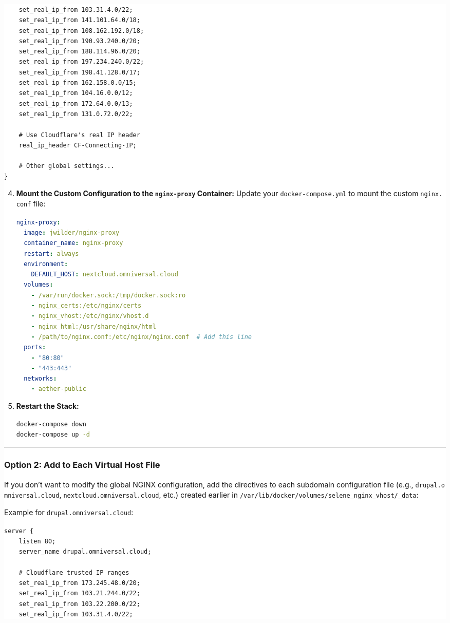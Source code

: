    ```nginx
       set_real_ip_from 103.31.4.0/22;
       set_real_ip_from 141.101.64.0/18;
       set_real_ip_from 108.162.192.0/18;
       set_real_ip_from 190.93.240.0/20;
       set_real_ip_from 188.114.96.0/20;
       set_real_ip_from 197.234.240.0/22;
       set_real_ip_from 198.41.128.0/17;
       set_real_ip_from 162.158.0.0/15;
       set_real_ip_from 104.16.0.0/12;
       set_real_ip_from 172.64.0.0/13;
       set_real_ip_from 131.0.72.0/22;

       # Use Cloudflare's real IP header
       real_ip_header CF-Connecting-IP;

       # Other global settings...
   }
   ```

4. **Mount the Custom Configuration to the `nginx-proxy` Container:**
   Update your `docker-compose.yml` to mount the custom `nginx.conf` file:
   ```yaml
   nginx-proxy:
     image: jwilder/nginx-proxy
     container_name: nginx-proxy
     restart: always
     environment:
       DEFAULT_HOST: nextcloud.omniversal.cloud
     volumes:
       - /var/run/docker.sock:/tmp/docker.sock:ro
       - nginx_certs:/etc/nginx/certs
       - nginx_vhost:/etc/nginx/vhost.d
       - nginx_html:/usr/share/nginx/html
       - /path/to/nginx.conf:/etc/nginx/nginx.conf  # Add this line
     ports:
       - "80:80"
       - "443:443"
     networks:
       - aether-public
   ```

5. **Restart the Stack:**
   ```bash
   docker-compose down
   docker-compose up -d
   ```

---

### **Option 2: Add to Each Virtual Host File**
If you don’t want to modify the global NGINX configuration, add the directives to each subdomain configuration file (e.g., `drupal.omniversal.cloud`, `nextcloud.omniversal.cloud`, etc.) created earlier in `/var/lib/docker/volumes/selene_nginx_vhost/_data`:

Example for `drupal.omniversal.cloud`:
```nginx
server {
    listen 80;
    server_name drupal.omniversal.cloud;

    # Cloudflare trusted IP ranges
    set_real_ip_from 173.245.48.0/20;
    set_real_ip_from 103.21.244.0/22;
    set_real_ip_from 103.22.200.0/22;
    set_real_ip_from 103.31.4.0/22;
```